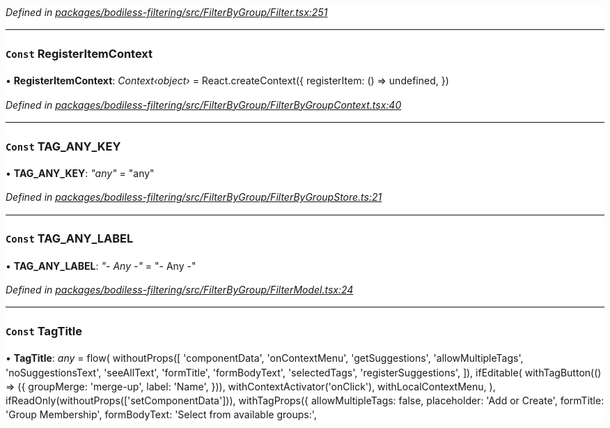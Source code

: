 *Defined in [packages/bodiless-filtering/src/FilterByGroup/Filter.tsx:251](https://github.com/Guilherme-Almeida-Zeni/Bodiless-JS/blob/4f0bb69e/packages/bodiless-filtering/src/FilterByGroup/Filter.tsx#L251)*

___

### `Const` RegisterItemContext

• **RegisterItemContext**: *Context‹object›* = React.createContext<RegisterItemContextType>({
  registerItem: () => undefined,
})

*Defined in [packages/bodiless-filtering/src/FilterByGroup/FilterByGroupContext.tsx:40](https://github.com/Guilherme-Almeida-Zeni/Bodiless-JS/blob/4f0bb69e/packages/bodiless-filtering/src/FilterByGroup/FilterByGroupContext.tsx#L40)*

___

### `Const` TAG_ANY_KEY

• **TAG_ANY_KEY**: *"any"* = "any"

*Defined in [packages/bodiless-filtering/src/FilterByGroup/FilterByGroupStore.ts:21](https://github.com/Guilherme-Almeida-Zeni/Bodiless-JS/blob/4f0bb69e/packages/bodiless-filtering/src/FilterByGroup/FilterByGroupStore.ts#L21)*

___

### `Const` TAG_ANY_LABEL

• **TAG_ANY_LABEL**: *"- Any -"* = "- Any -"

*Defined in [packages/bodiless-filtering/src/FilterByGroup/FilterModel.tsx:24](https://github.com/Guilherme-Almeida-Zeni/Bodiless-JS/blob/4f0bb69e/packages/bodiless-filtering/src/FilterByGroup/FilterModel.tsx#L24)*

___

### `Const` TagTitle

• **TagTitle**: *any* = flow(
  withoutProps([
    'componentData',
    'onContextMenu',
    'getSuggestions',
    'allowMultipleTags',
    'noSuggestionsText',
    'seeAllText',
    'formTitle',
    'formBodyText',
    'selectedTags',
    'registerSuggestions',
  ]),
  ifEditable(
    withTagButton(() => ({
      groupMerge: 'merge-up',
      label: 'Name',
    })),
    withContextActivator('onClick'),
    withLocalContextMenu,
  ),
  ifReadOnly(withoutProps(['setComponentData'])),
  withTagProps({
    allowMultipleTags: false,
    placeholder: 'Add or Create',
    formTitle: 'Group Membership',
    formBodyText: 'Select from available groups:',